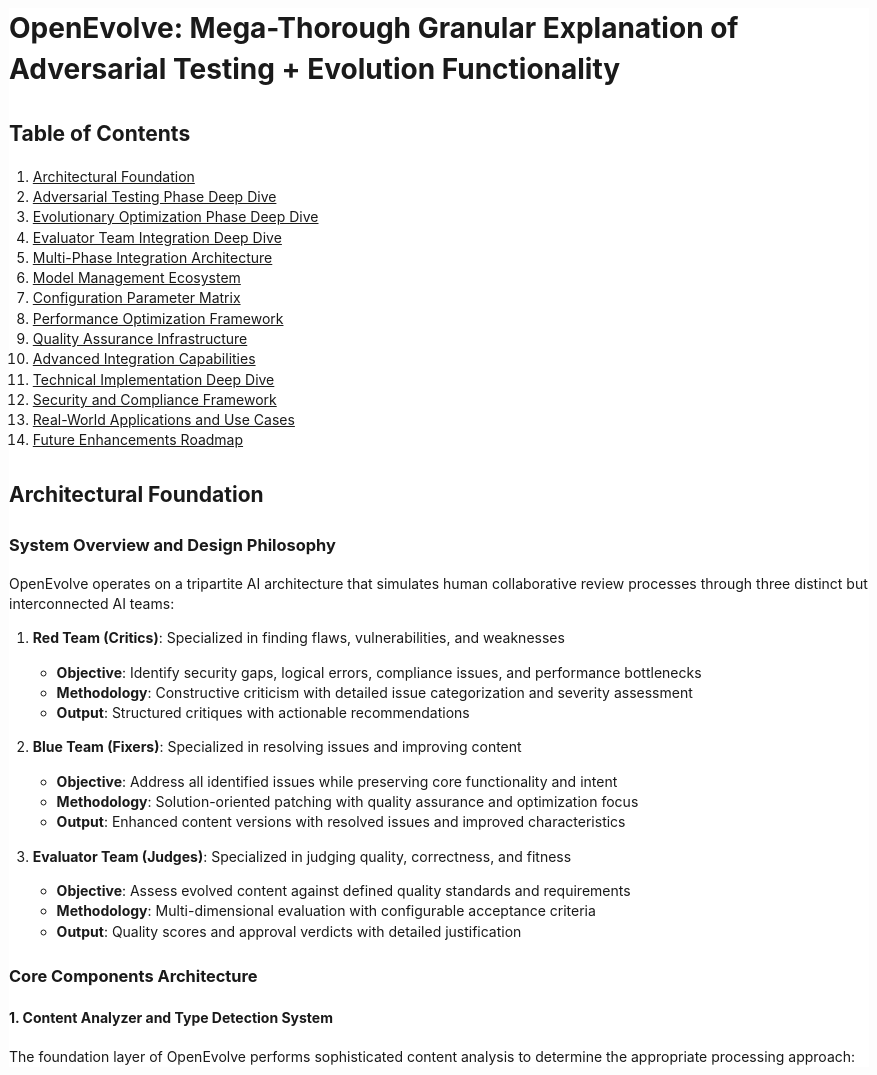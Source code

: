 # OpenEvolve: Mega-Thorough Granular Explanation of Adversarial Testing + Evolution Functionality

## Table of Contents

1. [Architectural Foundation](#architectural-foundation)
2. [Adversarial Testing Phase Deep Dive](#adversarial-testing-phase-deep-dive)
3. [Evolutionary Optimization Phase Deep Dive](#evolutionary-optimization-phase-deep-dive)
4. [Evaluator Team Integration Deep Dive](#evaluator-team-integration-deep-dive)
5. [Multi-Phase Integration Architecture](#multi-phase-integration-architecture)
6. [Model Management Ecosystem](#model-management-ecosystem)
7. [Configuration Parameter Matrix](#configuration-parameter-matrix)
8. [Performance Optimization Framework](#performance-optimization-framework)
9. [Quality Assurance Infrastructure](#quality-assurance-infrastructure)
10. [Advanced Integration Capabilities](#advanced-integration-capabilities)
11. [Technical Implementation Deep Dive](#technical-implementation-deep-dive)
12. [Security and Compliance Framework](#security-and-compliance-framework)
13. [Real-World Applications and Use Cases](#real-world-applications-and-use-cases)
14. [Future Enhancements Roadmap](#future-enhancements-roadmap)

## Architectural Foundation

### System Overview and Design Philosophy

OpenEvolve operates on a tripartite AI architecture that simulates human collaborative review processes through three distinct but interconnected AI teams:

1. **Red Team (Critics)**: Specialized in finding flaws, vulnerabilities, and weaknesses
   - **Objective**: Identify security gaps, logical errors, compliance issues, and performance bottlenecks
   - **Methodology**: Constructive criticism with detailed issue categorization and severity assessment
   - **Output**: Structured critiques with actionable recommendations

2. **Blue Team (Fixers)**: Specialized in resolving issues and improving content
   - **Objective**: Address all identified issues while preserving core functionality and intent
   - **Methodology**: Solution-oriented patching with quality assurance and optimization focus
   - **Output**: Enhanced content versions with resolved issues and improved characteristics

3. **Evaluator Team (Judges)**: Specialized in judging quality, correctness, and fitness
   - **Objective**: Assess evolved content against defined quality standards and requirements
   - **Methodology**: Multi-dimensional evaluation with configurable acceptance criteria
   - **Output**: Quality scores and approval verdicts with detailed justification

### Core Components Architecture

#### 1. Content Analyzer and Type Detection System

The foundation layer of OpenEvolve performs sophisticated content analysis to determine the appropriate processing approach:
